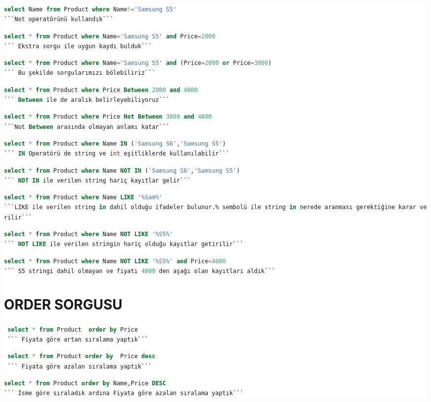  ```sql
 select Name from Product where Name!='Samsung S5' 
 ```Not operatörünü kullandık```
 ```
 
 ```sql
 select * from Product where Name='Samsung S5' and Price=2000 
 ``` Ekstra sorgu ile uygun kaydı bulduk```
 ```
 
 ```sql
 select * from Product where Name='Samsung S5' and (Price=2000 or Price=3000) 
 ``` Bu şekilde sorgularımızı bölebiliriz```
 ```
 
 ```sql
 select * from Product where Price Between 2000 and 4000 
 ``` Between ile de aralık belirleyebiliyoruz```
 ```
 
 ```sql
 select * from Product where Price Not Between 3000 and 4000 
 ```Not Between arasında olmayan anlamı katar```
 ```
 
 ```sql
 select * from Product where Name IN ('Samsung S6','Samsung S5')
 ``` IN Operatörü de string ve int eşitliklerde kullanılabilir```
 ```
 
 ```sql
 select * from Product where Name NOT IN ('Samsung S6','Samsung S5') 
 ``` NOT IN ile verilen string hariç kayıtlar gelir```
 ```
 
 ```sql
 select * from Product where Name LIKE '%Sam%' 
 ```LIKE ile verilen string in dahil olduğu ifadeler bulunur.% sembolü ile string in nerede aranması gerektiğine karar verilir```
 ```
 
 ```sql
 select * from Product where Name NOT LIKE '%S5%'  
 ``` NOT LIKE ile verilen stringin hariç olduğu kayıtlar getirilir```
 ```
 
 ```sql
 select * from Product where Name NOT LIKE '%S5%' and Price<4000 
 ``` S5 stringi dahil olmayan ve fiyatı 4000 den aşağı olan kayıtları aldık```
 ```

# ORDER SORGUSU
```sql
 select * from Product  order by Price 
 ``` Fiyata göre artan sıralama yaptık```
```

```sql
 select * from Product order by  Price desc 
 ``` Fiyata göre azalan sıralama yaptık```
 ```
 
```sql
select * from Product order by Name,Price DESC 
``` İsme göre sıraladık ardına Fiyata göre azalan sıralama yaptık```
```
